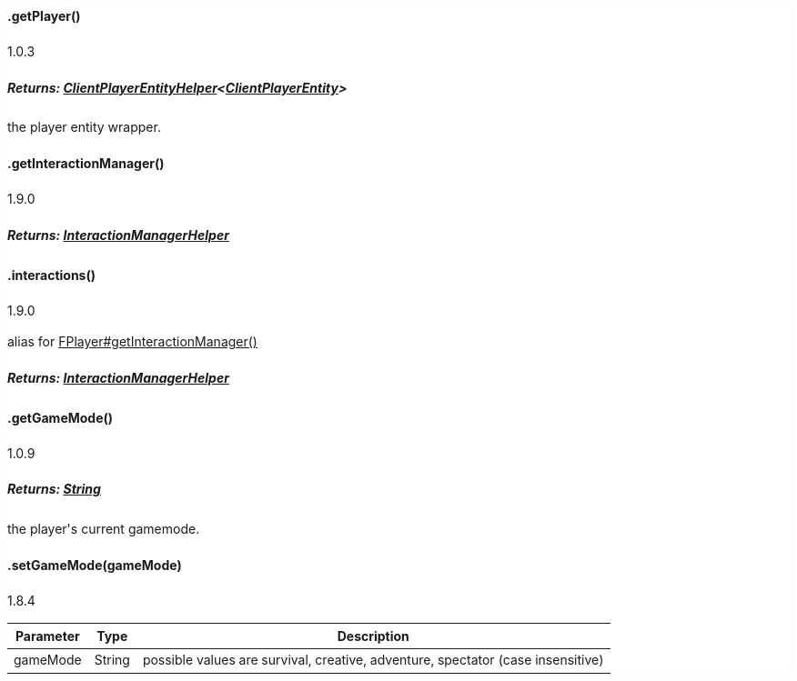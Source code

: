 

#### .getPlayer()

1.0.3


##### Returns: [ClientPlayerEntityHelper](1.9.2/xyz/wagyourtail/jsmacros/client/api/helpers/world/entity/ClientPlayerEntityHelper.html)<[ClientPlayerEntity](https://wagyourtail.xyz/Projects/MinecraftMappingViewer/App?mapping=INTERMEDIARY,YARN&version=1.20.5&search=net/minecraft/client/network/ClientPlayerEntity)>

the player entity wrapper.



#### .getInteractionManager()

1.9.0


##### Returns: [InteractionManagerHelper](1.9.2/xyz/wagyourtail/jsmacros/client/api/helpers/InteractionManagerHelper.html)



#### .interactions()

1.9.0

alias for [FPlayer#getInteractionManager()](#getInteractionManager-)


##### Returns: [InteractionManagerHelper](1.9.2/xyz/wagyourtail/jsmacros/client/api/helpers/InteractionManagerHelper.html)



#### .getGameMode()

1.0.9


##### Returns: [String](https://docs.oracle.com/javase/8/docs/api/index.html?java/lang/String.html)

the player's current gamemode.



#### .setGameMode(gameMode)

1.8.4

| Parameter | Type | Description |
|---|---|---|
| gameMode | String | possible values are survival, creative, adventure, spectator (case insensitive) |

